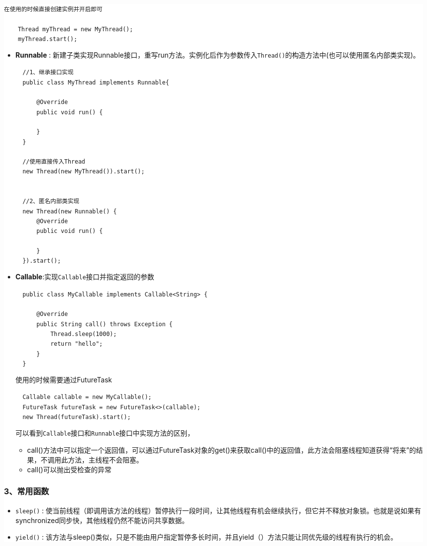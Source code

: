 	在使用的时候直接创建实例并开启即可
	
		Thread myThread = new MyThread();
		myThread.start();


+ **Runnable** : 新建子类实现Runnable接口，重写run方法。实例化后作为参数传入`Thread()`的构造方法中(也可以使用匿名内部类实现)。

		//1、继承接口实现
		public class MyThread implements Runnable{
		    
		    @Override
		    public void run() {
		        
		    }
		}
		
		//使用直接传入Thread
		new Thread(new MyThread()).start();


		//2、匿名内部类实现
        new Thread(new Runnable() {
            @Override
            public void run() {
                
            }
        }).start();

+ **Callable**:实现`Callable`接口并指定返回的参数


		public class MyCallable implements Callable<String> {
		    
		    @Override
		    public String call() throws Exception {
		        Thread.sleep(1000);
		        return "hello";
		    }
		}
		
		
	使用的时候需要通过FutureTask
	
		Callable callable = new MyCallable();
		FutureTask futureTask = new FutureTask<>(callable);
		new Thread(futureTask).start();
		
		
	可以看到`Callable`接口和`Runnable`接口中实现方法的区别，
	+ call()方法中可以指定一个返回值，可以通过FutureTask对象的get()来获取call()中的返回值，此方法会阻塞线程知道获得“将来”的结果，不调用此方法，主线程不会阻塞。
	+ call()可以抛出受检查的异常


		
### 3、常用函数


+ `sleep()` : 使当前线程（即调用该方法的线程）暂停执行一段时间，让其他线程有机会继续执行，但它并不释放对象锁。也就是说如果有synchronized同步快，其他线程仍然不能访问共享数据。

+ `yield()` : 该方法与sleep()类似，只是不能由用户指定暂停多长时间，并且yield（）方法只能让同优先级的线程有执行的机会。

